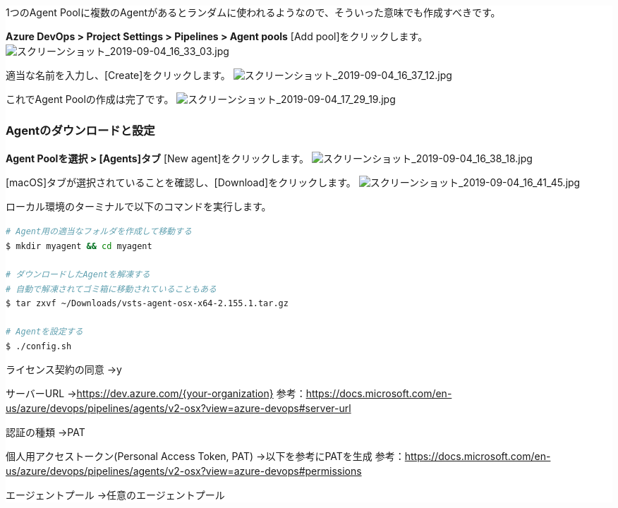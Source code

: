 1つのAgent Poolに複数のAgentがあるとランダムに使われるようなので、そういった意味でも作成すべきです。

__Azure DevOps > Project Settings > Pipelines > Agent pools__
[Add pool]をクリックします。
<img width="1680" alt="スクリーンショット_2019-09-04_16_33_03.jpg" src="https://qiita-image-store.s3.ap-northeast-1.amazonaws.com/0/138245/82a8438a-a59d-5f6a-ad0d-a77abb2e63e1.jpeg">

適当な名前を入力し、[Create]をクリックします。
<img width="492" alt="スクリーンショット_2019-09-04_16_37_12.jpg" src="https://qiita-image-store.s3.ap-northeast-1.amazonaws.com/0/138245/90704b34-6805-55c5-7717-b0ed7584f3e3.jpeg">

これでAgent Poolの作成は完了です。
<img width="1361" alt="スクリーンショット_2019-09-04_17_29_19.jpg" src="https://qiita-image-store.s3.ap-northeast-1.amazonaws.com/0/138245/e2e6474c-9857-0188-444e-4a64b3c006bc.jpeg">

### Agentのダウンロードと設定

__Agent Poolを選択 > [Agents]タブ__
[New agent]をクリックします。
<img width="1375" alt="スクリーンショット_2019-09-04_16_38_18.jpg" src="https://qiita-image-store.s3.ap-northeast-1.amazonaws.com/0/138245/81db3b7d-6125-7deb-9eba-da20ee29b2b5.jpeg">

[macOS]タブが選択されていることを確認し、[Download]をクリックします。
<img width="816" alt="スクリーンショット_2019-09-04_16_41_45.jpg" src="https://qiita-image-store.s3.ap-northeast-1.amazonaws.com/0/138245/283289c1-1a22-d8a8-798b-0007e7a452af.jpeg">

ローカル環境のターミナルで以下のコマンドを実行します。

```bash
# Agent用の適当なフォルダを作成して移動する
$ mkdir myagent && cd myagent

# ダウンロードしたAgentを解凍する
# 自動で解凍されてゴミ箱に移動されていることもある
$ tar zxvf ~/Downloads/vsts-agent-osx-x64-2.155.1.tar.gz

# Agentを設定する
$ ./config.sh
```

ライセンス契約の同意
→y

サーバーURL
→https://dev.azure.com/{your-organization}
参考：https://docs.microsoft.com/en-us/azure/devops/pipelines/agents/v2-osx?view=azure-devops#server-url

認証の種類
→PAT

個人用アクセストークン(Personal Access Token, PAT)
→以下を参考にPATを生成
参考：https://docs.microsoft.com/en-us/azure/devops/pipelines/agents/v2-osx?view=azure-devops#permissions

エージェントプール
→任意のエージェントプール
